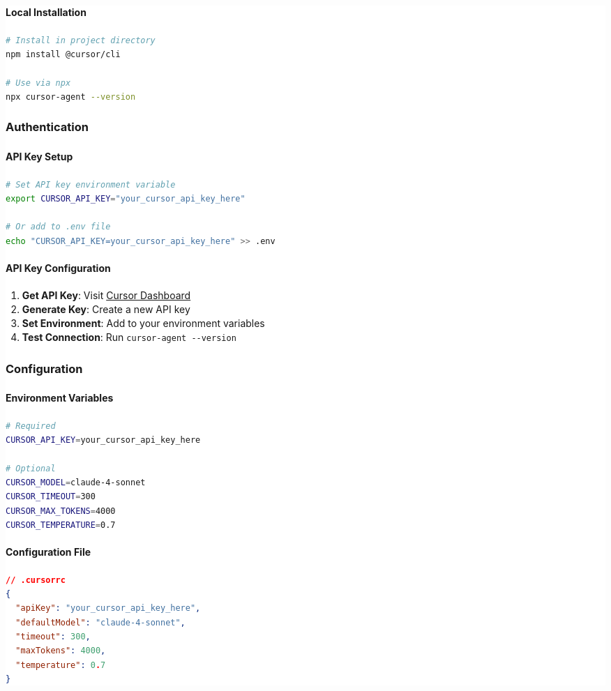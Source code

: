 #### Local Installation
```bash
# Install in project directory
npm install @cursor/cli

# Use via npx
npx cursor-agent --version
```

### Authentication

#### API Key Setup
```bash
# Set API key environment variable
export CURSOR_API_KEY="your_cursor_api_key_here"

# Or add to .env file
echo "CURSOR_API_KEY=your_cursor_api_key_here" >> .env
```

#### API Key Configuration
1. **Get API Key**: Visit [Cursor Dashboard](https://cursor.sh/dashboard)
2. **Generate Key**: Create a new API key
3. **Set Environment**: Add to your environment variables
4. **Test Connection**: Run `cursor-agent --version`

### Configuration

#### Environment Variables
```bash
# Required
CURSOR_API_KEY=your_cursor_api_key_here

# Optional
CURSOR_MODEL=claude-4-sonnet
CURSOR_TIMEOUT=300
CURSOR_MAX_TOKENS=4000
CURSOR_TEMPERATURE=0.7
```

#### Configuration File
```json
// .cursorrc
{
  "apiKey": "your_cursor_api_key_here",
  "defaultModel": "claude-4-sonnet",
  "timeout": 300,
  "maxTokens": 4000,
  "temperature": 0.7
}
```
